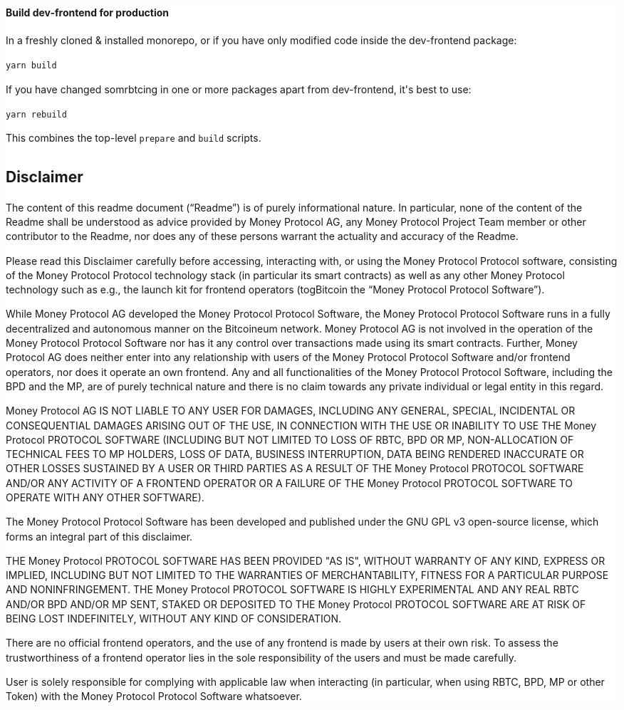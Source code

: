 #### Build dev-frontend for production

In a freshly cloned & installed monorepo, or if you have only modified code inside the dev-frontend package:

```
yarn build
```

If you have changed somrbtcing in one or more packages apart from dev-frontend, it's best to use:

```
yarn rebuild
```

This combines the top-level `prepare` and `build` scripts.


## Disclaimer

The content of this readme document (“Readme”) is of purely informational nature. In particular, none of the content of the Readme shall be understood as advice provided by Money Protocol AG, any Money Protocol Project Team member or other contributor to the Readme, nor does any of these persons warrant the actuality and accuracy of the Readme.

Please read this Disclaimer carefully before accessing, interacting with, or using the Money Protocol Protocol software, consisting of the Money Protocol Protocol technology stack (in particular its smart contracts) as well as any other Money Protocol technology such as e.g., the launch kit for frontend operators (togBitcoin the “Money Protocol Protocol Software”). 

While Money Protocol AG developed the Money Protocol Protocol Software, the Money Protocol Protocol Software runs in a fully decentralized and autonomous manner on the Bitcoineum network. Money Protocol AG is not involved in the operation of the Money Protocol Protocol Software nor has it any control over transactions made using its smart contracts. Further, Money Protocol AG does neither enter into any relationship with users of the Money Protocol Protocol Software and/or frontend operators, nor does it operate an own frontend. Any and all functionalities of the Money Protocol Protocol Software, including the BPD and the MP, are of purely technical nature and there is no claim towards any private individual or legal entity in this regard.

Money Protocol AG IS NOT LIABLE TO ANY USER FOR DAMAGES, INCLUDING ANY GENERAL, SPECIAL, INCIDENTAL OR CONSEQUENTIAL DAMAGES ARISING OUT OF THE USE, IN CONNECTION WITH THE USE OR INABILITY TO USE THE Money Protocol PROTOCOL SOFTWARE (INCLUDING BUT NOT LIMITED TO LOSS OF RBTC, BPD OR MP, NON-ALLOCATION OF TECHNICAL FEES TO MP HOLDERS, LOSS OF DATA, BUSINESS INTERRUPTION, DATA BEING RENDERED INACCURATE OR OTHER LOSSES SUSTAINED BY A USER OR THIRD PARTIES AS A RESULT OF THE Money Protocol PROTOCOL SOFTWARE AND/OR ANY ACTIVITY OF A FRONTEND OPERATOR OR A FAILURE OF THE Money Protocol PROTOCOL SOFTWARE TO OPERATE WITH ANY OTHER SOFTWARE).

The Money Protocol Protocol Software has been developed and published under the GNU GPL v3 open-source license, which forms an integral part of this disclaimer. 

THE Money Protocol PROTOCOL SOFTWARE HAS BEEN PROVIDED "AS IS", WITHOUT WARRANTY OF ANY KIND, EXPRESS OR IMPLIED, INCLUDING BUT NOT LIMITED TO THE WARRANTIES OF MERCHANTABILITY, FITNESS FOR A PARTICULAR PURPOSE AND NONINFRINGEMENT. THE Money Protocol PROTOCOL SOFTWARE IS HIGHLY EXPERIMENTAL AND ANY REAL RBTC AND/OR BPD AND/OR MP SENT, STAKED OR DEPOSITED TO THE Money Protocol PROTOCOL SOFTWARE ARE AT RISK OF BEING LOST INDEFINITELY, WITHOUT ANY KIND OF CONSIDERATION.

There are no official frontend operators, and the use of any frontend is made by users at their own risk. To assess the trustworthiness of a frontend operator lies in the sole responsibility of the users and must be made carefully.

User is solely responsible for complying with applicable law when interacting (in particular, when using RBTC, BPD, MP or other Token) with the Money Protocol Protocol Software whatsoever. 
